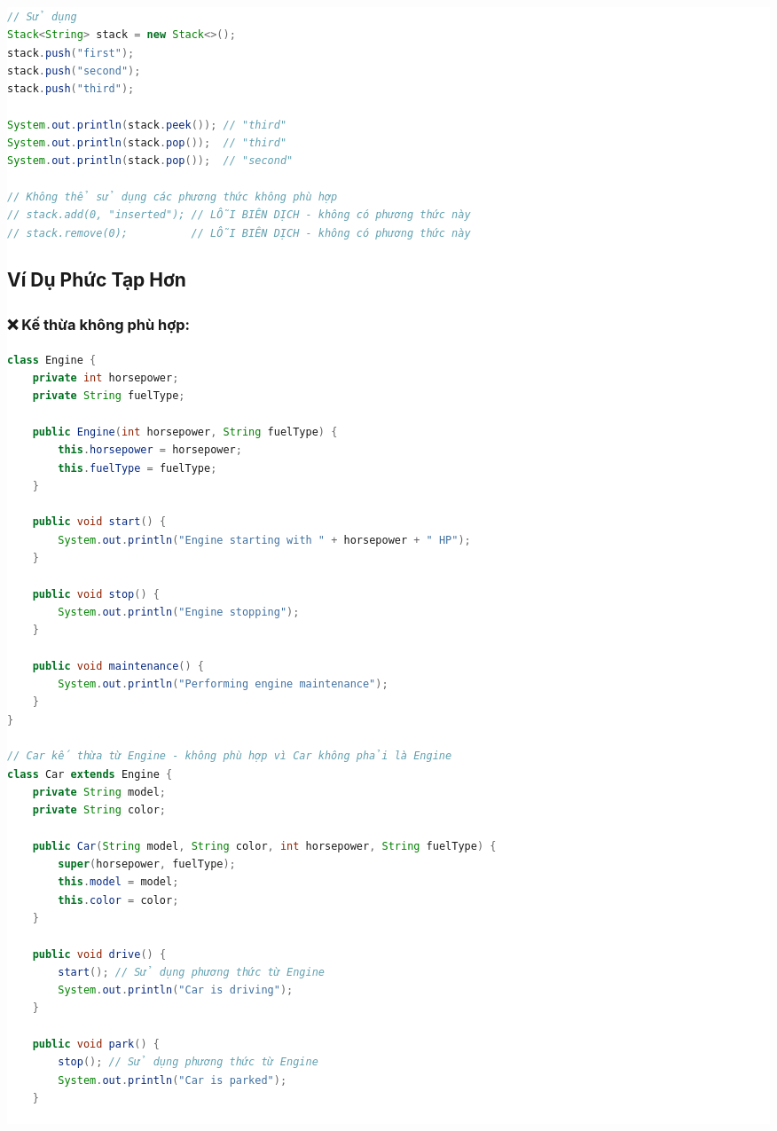 ```java
// Sử dụng
Stack<String> stack = new Stack<>();
stack.push("first");
stack.push("second");
stack.push("third");

System.out.println(stack.peek()); // "third"
System.out.println(stack.pop());  // "third"
System.out.println(stack.pop());  // "second"

// Không thể sử dụng các phương thức không phù hợp
// stack.add(0, "inserted"); // LỖI BIÊN DỊCH - không có phương thức này
// stack.remove(0);          // LỖI BIÊN DỊCH - không có phương thức này
```

## **Ví Dụ Phức Tạp Hơn**

### **❌ Kế thừa không phù hợp:**
```java
class Engine {
    private int horsepower;
    private String fuelType;
    
    public Engine(int horsepower, String fuelType) {
        this.horsepower = horsepower;
        this.fuelType = fuelType;
    }
    
    public void start() {
        System.out.println("Engine starting with " + horsepower + " HP");
    }
    
    public void stop() {
        System.out.println("Engine stopping");
    }
    
    public void maintenance() {
        System.out.println("Performing engine maintenance");
    }
}

// Car kế thừa từ Engine - không phù hợp vì Car không phải là Engine
class Car extends Engine {
    private String model;
    private String color;
    
    public Car(String model, String color, int horsepower, String fuelType) {
        super(horsepower, fuelType);
        this.model = model;
        this.color = color;
    }
    
    public void drive() {
        start(); // Sử dụng phương thức từ Engine
        System.out.println("Car is driving");
    }
    
    public void park() {
        stop(); // Sử dụng phương thức từ Engine
        System.out.println("Car is parked");
    }
    
```